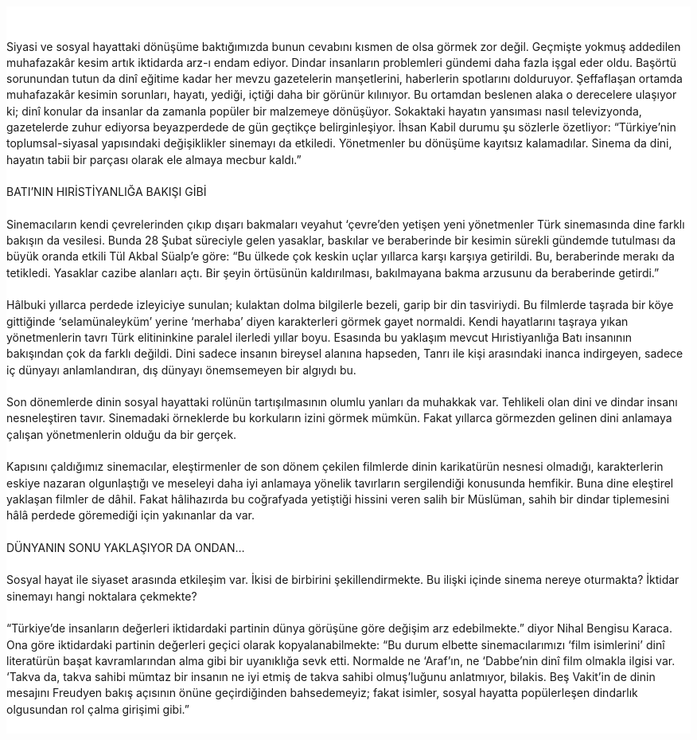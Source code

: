    <br/>
   <br/>
   Siyasi ve sosyal hayattaki dönüşüme baktığımızda bunun cevabını kısmen de olsa görmek zor değil. Geçmişte yokmuş addedilen muhafazakâr kesim artık iktidarda arz-ı endam ediyor. Dindar insanların problemleri gündemi daha fazla işgal eder oldu. Başörtü sorunundan tutun da dinî eğitime kadar her mevzu gazetelerin manşetlerini, haberlerin spotlarını dolduruyor. Şeffaflaşan ortamda muhafazakâr kesimin sorunları, hayatı, yediği, içtiği daha bir görünür kılınıyor. Bu ortamdan beslenen alaka o derecelere ulaşıyor ki; dinî konular da insanlar da zamanla popüler bir malzemeye dönüşüyor. Sokaktaki hayatın yansıması nasıl televizyonda, gazetelerde zuhur ediyorsa beyazperdede de gün geçtikçe belirginleşiyor. İhsan Kabil durumu şu sözlerle özetliyor: “Türkiye’nin toplumsal-siyasal yapısındaki değişiklikler sinemayı da etkiledi. Yönetmenler bu dönüşüme kayıtsız kalamadılar. Sinema da dini, hayatın tabii bir parçası olarak ele almaya mecbur kaldı.”
   <br/>
   <br/>
   BATI’NIN HIRİSTİYANLIĞA BAKIŞI GİBİ
   <br/>
   <br/>
   Sinemacıların kendi çevrelerinden çıkıp dışarı bakmaları veyahut ‘çevre’den yetişen yeni yönetmenler Türk sinemasında dine farklı bakışın da vesilesi. Bunda 28 Şubat süreciyle gelen yasaklar, baskılar ve beraberinde bir kesimin sürekli gündemde tutulması da büyük oranda etkili Tül Akbal Süalp’e göre: “Bu ülkede çok keskin uçlar yıllarca karşı karşıya getirildi. Bu, beraberinde merakı da tetikledi. Yasaklar cazibe alanları açtı. Bir şeyin örtüsünün kaldırılması, bakılmayana bakma arzusunu da beraberinde getirdi.”
   <br/>
   <br/>
   Hâlbuki yıllarca perdede izleyiciye sunulan; kulaktan dolma bilgilerle bezeli, garip bir din tasviriydi. Bu filmlerde taşrada bir köye gittiğinde ‘selamünaleyküm’ yerine ‘merhaba’ diyen karakterleri görmek gayet normaldi. Kendi hayatlarını taşraya yıkan yönetmenlerin tavrı Türk elitininkine paralel ilerledi yıllar boyu. Esasında bu yaklaşım mevcut Hıristiyanlığa Batı insanının bakışından çok da farklı değildi. Dini sadece insanın bireysel alanına hapseden, Tanrı ile kişi arasındaki inanca indirgeyen, sadece iç dünyayı anlamlandıran, dış dünyayı önemsemeyen bir algıydı bu.
   <br/>
   <br/>
   Son dönemlerde dinin sosyal hayattaki rolünün tartışılmasının olumlu yanları da muhakkak var. Tehlikeli olan dini ve dindar insanı nesneleştiren tavır. Sinemadaki örneklerde bu korkuların izini görmek mümkün. Fakat yıllarca görmezden gelinen dini anlamaya çalışan yönetmenlerin olduğu da bir gerçek.
   <br/>
   <br/>
   Kapısını çaldığımız sinemacılar, eleştirmenler de son dönem çekilen filmlerde dinin karikatürün nesnesi olmadığı, karakterlerin eskiye nazaran olgunlaştığı ve meseleyi daha iyi anlamaya yönelik tavırların sergilendiği konusunda hemfikir. Buna dine eleştirel yaklaşan filmler de dâhil. Fakat hâlihazırda bu coğrafyada yetiştiği hissini veren salih bir Müslüman, sahih bir dindar tiplemesini hâlâ perdede göremediği için yakınanlar da var.
   <br/>
   <br/>
   DÜNYANIN SONU YAKLAŞIYOR DA ONDAN…
   <br/>
   <br/>
   Sosyal hayat ile siyaset arasında etkileşim var. İkisi de birbirini şekillendirmekte. Bu ilişki içinde sinema nereye oturmakta? İktidar sinemayı hangi noktalara çekmekte?
   <br/>
   <br/>
   “Türkiye’de insanların değerleri iktidardaki partinin dünya görüşüne göre değişim arz edebilmekte.” diyor Nihal Bengisu Karaca. Ona göre iktidardaki partinin değerleri geçici olarak kopyalanabilmekte: “Bu durum elbette sinemacılarımızı ‘film isimlerini’ dinî literatürün başat kavramlarından alma gibi bir uyanıklığa sevk etti. Normalde ne ‘Araf’ın, ne ‘Dabbe’nin dinî film olmakla ilgisi var. ‘Takva da, takva sahibi mümtaz bir insanın ne iyi etmiş de takva sahibi olmuş’luğunu anlatmıyor, bilakis. Beş Vakit’in de dinin mesajını Freudyen bakış açısının önüne geçirdiğinden bahsedemeyiz; fakat isimler, sosyal hayatta popülerleşen dindarlık olgusundan rol çalma girişimi gibi.”
   <br/>
   <br/>